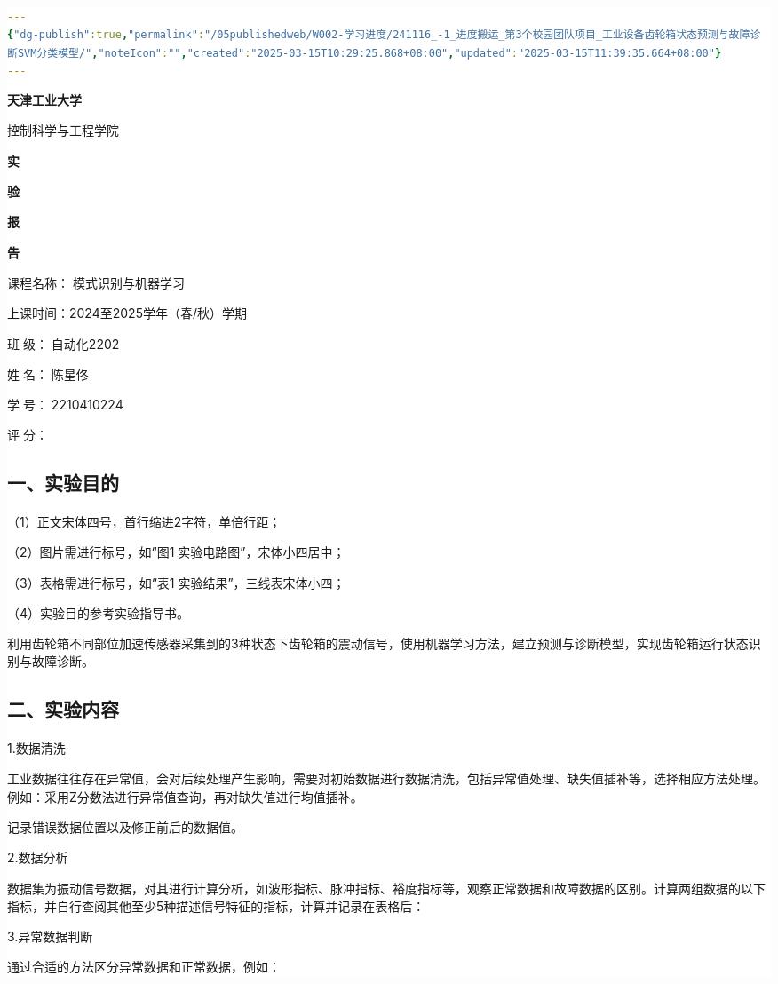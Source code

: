 ```yaml
---
{"dg-publish":true,"permalink":"/05publishedweb/W002-学习进度/241116_-1_进度搬运_第3个校园团队项目_工业设备齿轮箱状态预测与故障诊断SVM分类模型/","noteIcon":"","created":"2025-03-15T10:29:25.868+08:00","updated":"2025-03-15T11:39:35.664+08:00"}
---
```



**天津工业大学**

控制科学与工程学院

**实**

**验**

**报**

**告**

课程名称： 模式识别与机器学习

上课时间：2024至2025学年（春/秋）学期

班 级： 自动化2202

姓 名： 陈星佟

学 号： 2210410224

评 分：

## 一、实验目的

（1）正文宋体四号，首行缩进2字符，单倍行距；

（2）图片需进行标号，如“图1 实验电路图”，宋体小四居中；

（3）表格需进行标号，如“表1 实验结果”，三线表宋体小四；

（4）实验目的参考实验指导书。

利用齿轮箱不同部位加速传感器采集到的3种状态下齿轮箱的震动信号，使用机器学习方法，建立预测与诊断模型，实现齿轮箱运行状态识别与故障诊断。

## 二、实验内容

1.数据清洗

工业数据往往存在异常值，会对后续处理产生影响，需要对初始数据进行数据清洗，包括异常值处理、缺失值插补等，选择相应方法处理。例如：采用Z分数法进行异常值查询，再对缺失值进行均值插补。

记录错误数据位置以及修正前后的数据值。

2.数据分析

数据集为振动信号数据，对其进行计算分析，如波形指标、脉冲指标、裕度指标等，观察正常数据和故障数据的区别。计算两组数据的以下指标，并自行查阅其他至少5种描述信号特征的指标，计算并记录在表格后：

3.异常数据判断

通过合适的方法区分异常数据和正常数据，例如：
